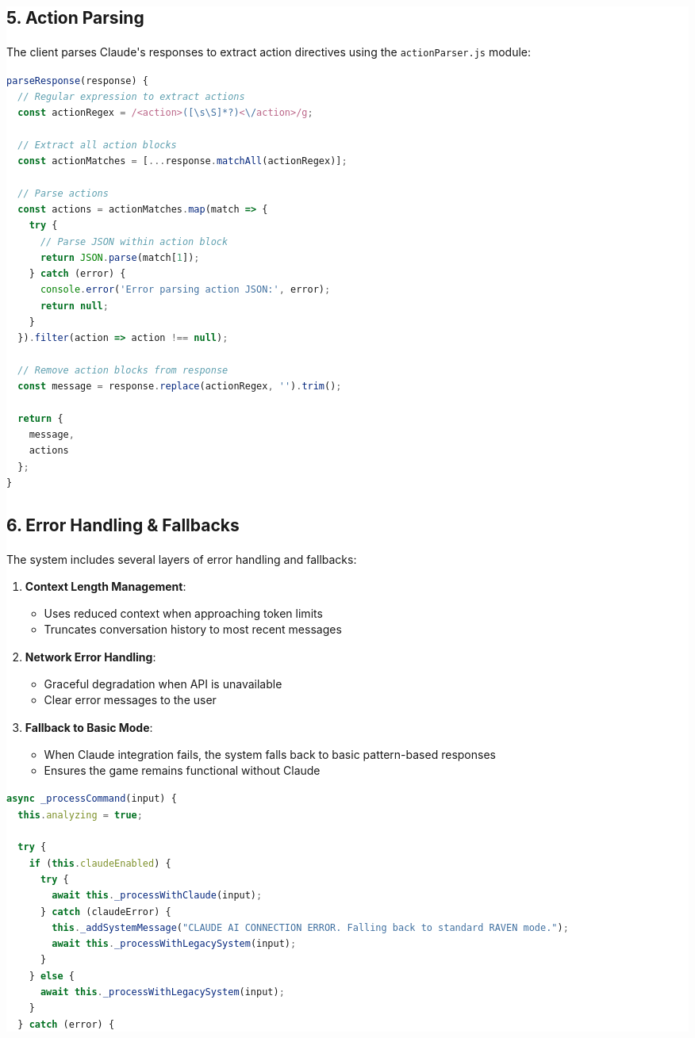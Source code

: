 ## 5. Action Parsing

The client parses Claude's responses to extract action directives using the `actionParser.js` module:

```javascript
parseResponse(response) {
  // Regular expression to extract actions
  const actionRegex = /<action>([\s\S]*?)<\/action>/g;
  
  // Extract all action blocks
  const actionMatches = [...response.matchAll(actionRegex)];
  
  // Parse actions
  const actions = actionMatches.map(match => {
    try {
      // Parse JSON within action block
      return JSON.parse(match[1]);
    } catch (error) {
      console.error('Error parsing action JSON:', error);
      return null;
    }
  }).filter(action => action !== null);
  
  // Remove action blocks from response
  const message = response.replace(actionRegex, '').trim();
  
  return {
    message,
    actions
  };
}
```

## 6. Error Handling & Fallbacks

The system includes several layers of error handling and fallbacks:

1. **Context Length Management**:
   - Uses reduced context when approaching token limits
   - Truncates conversation history to most recent messages

2. **Network Error Handling**:
   - Graceful degradation when API is unavailable
   - Clear error messages to the user

3. **Fallback to Basic Mode**:
   - When Claude integration fails, the system falls back to basic pattern-based responses
   - Ensures the game remains functional without Claude

```javascript
async _processCommand(input) {
  this.analyzing = true;
  
  try {
    if (this.claudeEnabled) {
      try {
        await this._processWithClaude(input);
      } catch (claudeError) {
        this._addSystemMessage("CLAUDE AI CONNECTION ERROR. Falling back to standard RAVEN mode.");
        await this._processWithLegacySystem(input);
      }
    } else {
      await this._processWithLegacySystem(input);
    }
  } catch (error) {
```